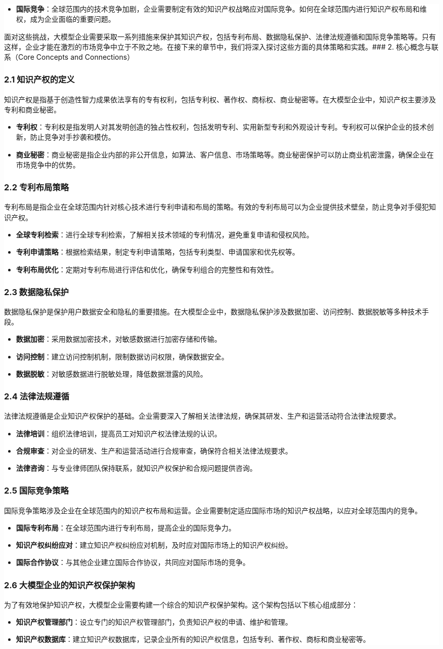- **国际竞争**：全球范围内的技术竞争加剧，企业需要制定有效的知识产权战略应对国际竞争。如何在全球范围内进行知识产权布局和维权，成为企业面临的重要问题。

面对这些挑战，大模型企业需要采取一系列措施来保护其知识产权，包括专利布局、数据隐私保护、法律法规遵循和国际竞争策略等。只有这样，企业才能在激烈的市场竞争中立于不败之地。在接下来的章节中，我们将深入探讨这些方面的具体策略和实践。### 2. 核心概念与联系（Core Concepts and Connections）

### 2.1 知识产权的定义

知识产权是指基于创造性智力成果依法享有的专有权利，包括专利权、著作权、商标权、商业秘密等。在大模型企业中，知识产权主要涉及专利和商业秘密。

- **专利权**：专利权是指发明人对其发明创造的独占性权利，包括发明专利、实用新型专利和外观设计专利。专利权可以保护企业的技术创新，防止竞争对手抄袭和模仿。

- **商业秘密**：商业秘密是指企业内部的非公开信息，如算法、客户信息、市场策略等。商业秘密保护可以防止商业机密泄露，确保企业在市场竞争中的优势。

### 2.2 专利布局策略

专利布局是指企业在全球范围内针对核心技术进行专利申请和布局的策略。有效的专利布局可以为企业提供技术壁垒，防止竞争对手侵犯知识产权。

- **全球专利检索**：进行全球专利检索，了解相关技术领域的专利情况，避免重复申请和侵权风险。

- **专利申请策略**：根据检索结果，制定专利申请策略，包括专利类型、申请国家和优先权等。

- **专利布局优化**：定期对专利布局进行评估和优化，确保专利组合的完整性和有效性。

### 2.3 数据隐私保护

数据隐私保护是保护用户数据安全和隐私的重要措施。在大模型企业中，数据隐私保护涉及数据加密、访问控制、数据脱敏等多种技术手段。

- **数据加密**：采用数据加密技术，对敏感数据进行加密存储和传输。

- **访问控制**：建立访问控制机制，限制数据访问权限，确保数据安全。

- **数据脱敏**：对敏感数据进行脱敏处理，降低数据泄露的风险。

### 2.4 法律法规遵循

法律法规遵循是企业知识产权保护的基础。企业需要深入了解相关法律法规，确保其研发、生产和运营活动符合法律法规要求。

- **法律培训**：组织法律培训，提高员工对知识产权法律法规的认识。

- **合规审查**：对企业的研发、生产和运营活动进行合规审查，确保符合相关法律法规要求。

- **法律咨询**：与专业律师团队保持联系，就知识产权保护和合规问题提供咨询。

### 2.5 国际竞争策略

国际竞争策略涉及企业在全球范围内的知识产权布局和运营。企业需要制定适应国际市场的知识产权战略，以应对全球范围内的竞争。

- **国际专利布局**：在全球范围内进行专利布局，提高企业的国际竞争力。

- **知识产权纠纷应对**：建立知识产权纠纷应对机制，及时应对国际市场上的知识产权纠纷。

- **国际合作协议**：与其他企业建立国际合作协议，共同应对国际市场的竞争。

### 2.6 大模型企业的知识产权保护架构

为了有效地保护知识产权，大模型企业需要构建一个综合的知识产权保护架构。这个架构包括以下核心组成部分：

- **知识产权管理部门**：设立专门的知识产权管理部门，负责知识产权的申请、维护和管理。

- **知识产权数据库**：建立知识产权数据库，记录企业所有的知识产权信息，包括专利、著作权、商标和商业秘密等。
